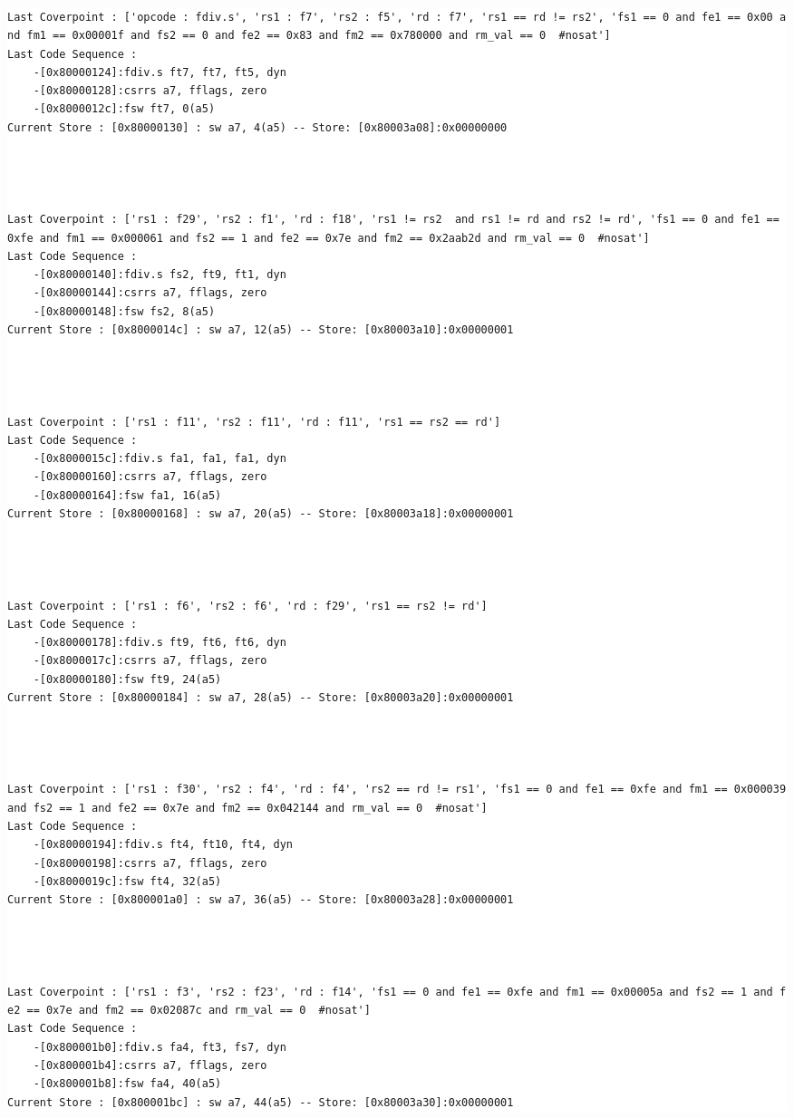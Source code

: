 ```
Last Coverpoint : ['opcode : fdiv.s', 'rs1 : f7', 'rs2 : f5', 'rd : f7', 'rs1 == rd != rs2', 'fs1 == 0 and fe1 == 0x00 and fm1 == 0x00001f and fs2 == 0 and fe2 == 0x83 and fm2 == 0x780000 and rm_val == 0  #nosat']
Last Code Sequence : 
	-[0x80000124]:fdiv.s ft7, ft7, ft5, dyn
	-[0x80000128]:csrrs a7, fflags, zero
	-[0x8000012c]:fsw ft7, 0(a5)
Current Store : [0x80000130] : sw a7, 4(a5) -- Store: [0x80003a08]:0x00000000




Last Coverpoint : ['rs1 : f29', 'rs2 : f1', 'rd : f18', 'rs1 != rs2  and rs1 != rd and rs2 != rd', 'fs1 == 0 and fe1 == 0xfe and fm1 == 0x000061 and fs2 == 1 and fe2 == 0x7e and fm2 == 0x2aab2d and rm_val == 0  #nosat']
Last Code Sequence : 
	-[0x80000140]:fdiv.s fs2, ft9, ft1, dyn
	-[0x80000144]:csrrs a7, fflags, zero
	-[0x80000148]:fsw fs2, 8(a5)
Current Store : [0x8000014c] : sw a7, 12(a5) -- Store: [0x80003a10]:0x00000001




Last Coverpoint : ['rs1 : f11', 'rs2 : f11', 'rd : f11', 'rs1 == rs2 == rd']
Last Code Sequence : 
	-[0x8000015c]:fdiv.s fa1, fa1, fa1, dyn
	-[0x80000160]:csrrs a7, fflags, zero
	-[0x80000164]:fsw fa1, 16(a5)
Current Store : [0x80000168] : sw a7, 20(a5) -- Store: [0x80003a18]:0x00000001




Last Coverpoint : ['rs1 : f6', 'rs2 : f6', 'rd : f29', 'rs1 == rs2 != rd']
Last Code Sequence : 
	-[0x80000178]:fdiv.s ft9, ft6, ft6, dyn
	-[0x8000017c]:csrrs a7, fflags, zero
	-[0x80000180]:fsw ft9, 24(a5)
Current Store : [0x80000184] : sw a7, 28(a5) -- Store: [0x80003a20]:0x00000001




Last Coverpoint : ['rs1 : f30', 'rs2 : f4', 'rd : f4', 'rs2 == rd != rs1', 'fs1 == 0 and fe1 == 0xfe and fm1 == 0x000039 and fs2 == 1 and fe2 == 0x7e and fm2 == 0x042144 and rm_val == 0  #nosat']
Last Code Sequence : 
	-[0x80000194]:fdiv.s ft4, ft10, ft4, dyn
	-[0x80000198]:csrrs a7, fflags, zero
	-[0x8000019c]:fsw ft4, 32(a5)
Current Store : [0x800001a0] : sw a7, 36(a5) -- Store: [0x80003a28]:0x00000001




Last Coverpoint : ['rs1 : f3', 'rs2 : f23', 'rd : f14', 'fs1 == 0 and fe1 == 0xfe and fm1 == 0x00005a and fs2 == 1 and fe2 == 0x7e and fm2 == 0x02087c and rm_val == 0  #nosat']
Last Code Sequence : 
	-[0x800001b0]:fdiv.s fa4, ft3, fs7, dyn
	-[0x800001b4]:csrrs a7, fflags, zero
	-[0x800001b8]:fsw fa4, 40(a5)
Current Store : [0x800001bc] : sw a7, 44(a5) -- Store: [0x80003a30]:0x00000001

```